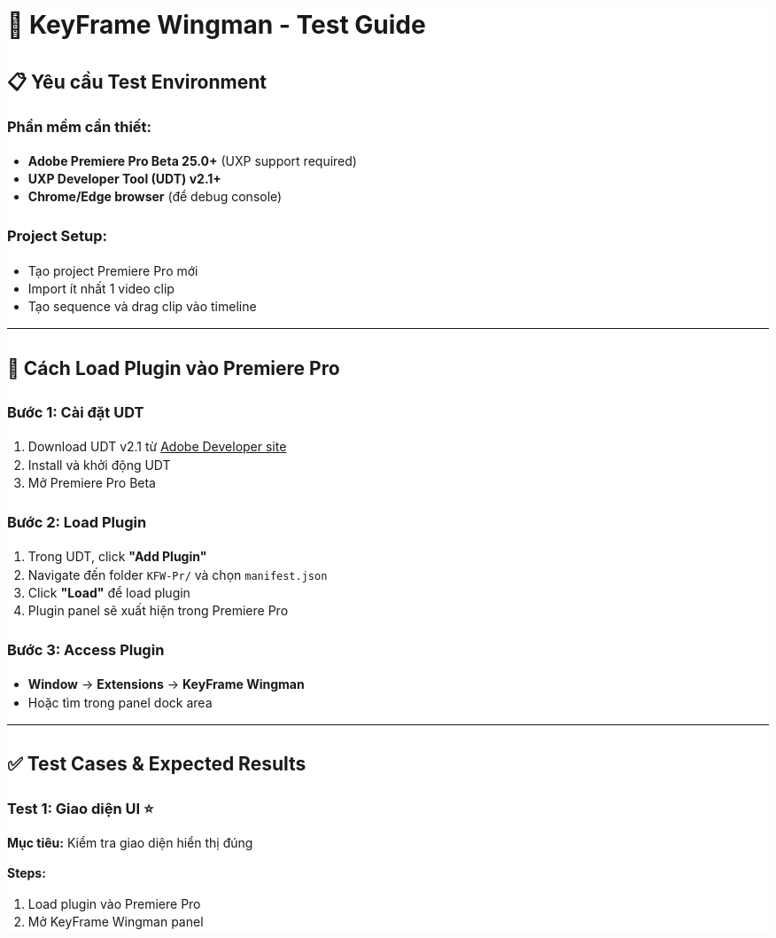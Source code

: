 # 🧪 KeyFrame Wingman - Test Guide

## 📋 Yêu cầu Test Environment

### **Phần mềm cần thiết:**

- **Adobe Premiere Pro Beta 25.0+** (UXP support required)
- **UXP Developer Tool (UDT) v2.1+**
- **Chrome/Edge browser** (để debug console)

### **Project Setup:**

- Tạo project Premiere Pro mới
- Import ít nhất 1 video clip
- Tạo sequence và drag clip vào timeline

---

## 🔧 Cách Load Plugin vào Premiere Pro

### **Bước 1: Cài đặt UDT**

1. Download UDT v2.1 từ [Adobe Developer site](https://developer.adobe.com/console/servicesandapis)
2. Install và khởi động UDT
3. Mở Premiere Pro Beta

### **Bước 2: Load Plugin**

1. Trong UDT, click **"Add Plugin"**
2. Navigate đến folder `KFW-Pr/` và chọn `manifest.json`
3. Click **"Load"** để load plugin
4. Plugin panel sẽ xuất hiện trong Premiere Pro

### **Bước 3: Access Plugin**

- **Window** → **Extensions** → **KeyFrame Wingman**
- Hoặc tìm trong panel dock area

---

## ✅ Test Cases & Expected Results

### **Test 1: Giao diện UI** ⭐

**Mục tiêu:** Kiểm tra giao diện hiển thị đúng

**Steps:**

1. Load plugin vào Premiere Pro
2. Mở KeyFrame Wingman panel
